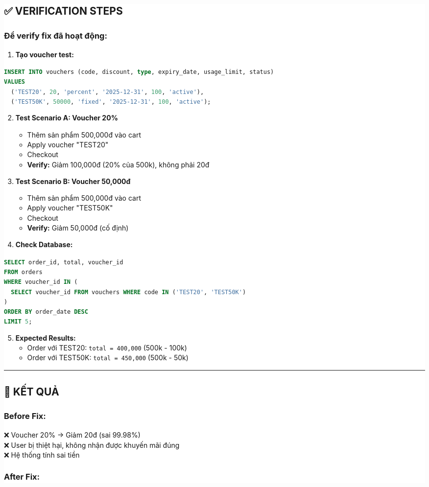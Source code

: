
## ✅ VERIFICATION STEPS

### Để verify fix đã hoạt động:

1. **Tạo voucher test:**

```sql
INSERT INTO vouchers (code, discount, type, expiry_date, usage_limit, status)
VALUES
  ('TEST20', 20, 'percent', '2025-12-31', 100, 'active'),
  ('TEST50K', 50000, 'fixed', '2025-12-31', 100, 'active');
```

2. **Test Scenario A: Voucher 20%**

   - Thêm sản phẩm 500,000đ vào cart
   - Apply voucher "TEST20"
   - Checkout
   - **Verify:** Giảm 100,000đ (20% của 500k), không phải 20đ

3. **Test Scenario B: Voucher 50,000đ**

   - Thêm sản phẩm 500,000đ vào cart
   - Apply voucher "TEST50K"
   - Checkout
   - **Verify:** Giảm 50,000đ (cố định)

4. **Check Database:**

```sql
SELECT order_id, total, voucher_id
FROM orders
WHERE voucher_id IN (
  SELECT voucher_id FROM vouchers WHERE code IN ('TEST20', 'TEST50K')
)
ORDER BY order_date DESC
LIMIT 5;
```

5. **Expected Results:**
   - Order với TEST20: `total = 400,000` (500k - 100k)
   - Order với TEST50K: `total = 450,000` (500k - 50k)

---

## 🎉 KẾT QUẢ

### Before Fix:

❌ Voucher 20% → Giảm 20đ (sai 99.98%)  
❌ User bị thiệt hại, không nhận được khuyến mãi đúng  
❌ Hệ thống tính sai tiền

### After Fix:
